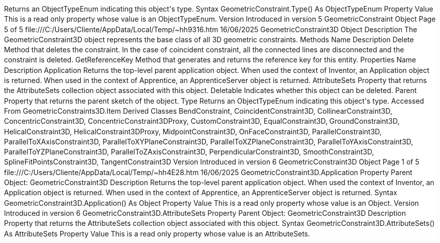 Returns an ObjectTypeEnum indicating this object's type.
Syntax
GeometricConstraint.Type() As ObjectTypeEnum
Property Value
This is a read only property whose value is an ObjectTypeEnum.
Version
Introduced in version 5
GeometricConstraint Object Page 5 of 5
file:///C:/Users/Cliente/AppData/Local/Temp/~hh9316.htm 16/06/2025
GeometricConstraint3D Object
Description
The GeometricConstraint3D object represents the base class of all 3D geometric constraints.
Methods
Name Description
Delete
Method that deletes the constraint. In the case of coincident constraint, all the
connected lines are disconnected and the constraint is deleted.
GetReferenceKey Method that generates and returns the reference key for this entity.
Properties
Name Description
Application
Returns the top-level parent application object. When used the context of Inventor,
an Application object is returned. When used in the context of Apprentice, an
ApprenticeServer object is returned.
AttributeSets Property that returns the AttributeSets collection object associated with this object.
Deletable Indicates whether this object can be deleted.
Parent Property that returns the parent sketch of the object.
Type Returns an ObjectTypeEnum indicating this object's type.
Accessed From
GeometricConstraints3D.Item
Derived Classes
BendConstraint, CoincidentConstraint3D, CollinearConstraint3D, ConcentricConstraint3D,
ConcentricConstraint3DProxy, CustomConstraint3D, EqualConstraint3D, GroundConstraint3D,
HelicalConstraint3D, HelicalConstraint3DProxy, MidpointConstraint3D, OnFaceConstraint3D,
ParallelConstraint3D, ParallelToXAxisConstraint3D, ParallelToXYPlaneConstraint3D,
ParallelToXZPlaneConstraint3D, ParallelToYAxisConstraint3D,
ParallelToYZPlaneConstraint3D, ParallelToZAxisConstraint3D, PerpendicularConstraint3D,
SmoothConstraint3D, SplineFitPointsConstraint3D, TangentConstraint3D
Version
Introduced in version 6
GeometricConstraint3D Object Page 1 of 5
file:///C:/Users/Cliente/AppData/Local/Temp/~hh4E28.htm 16/06/2025
GeometricConstraint3D.Application Property
Parent Object: GeometricConstraint3D
Description
Returns the top-level parent application object. When used the context of Inventor, an Application
object is returned. When used in the context of Apprentice, an ApprenticeServer object is
returned.
Syntax
GeometricConstraint3D.Application() As Object
Property Value
This is a read only property whose value is an Object.
Version
Introduced in version 6
GeometricConstraint3D.AttributeSets
Property
Parent Object: GeometricConstraint3D
Description
Property that returns the AttributeSets collection object associated with this object.
Syntax
GeometricConstraint3D.AttributeSets() As AttributeSets
Property Value
This is a read only property whose value is an AttributeSets.